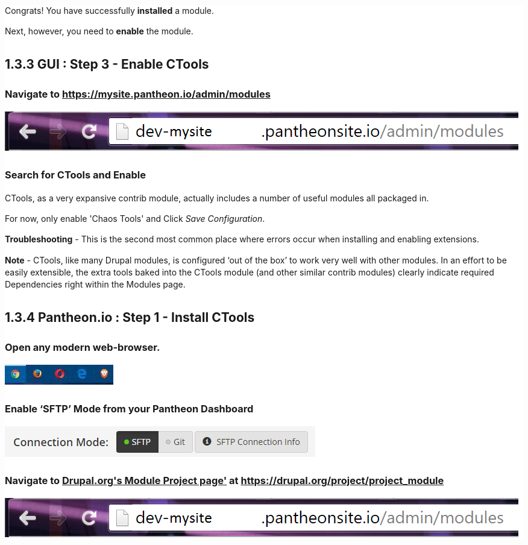 Congrats! You have successfully **installed** a module.

Next, however, you need to **enable** the module.

## 1.3.3 GUI : Step 3 - Enable CTools

### Navigate to https://mysite.pantheon.io/admin/modules

![image alt text](image_21.png)

### Search for CTools and Enable

CTools, as a very expansive contrib module, actually includes a number of useful modules all packaged in.

For now, only enable 'Chaos Tools' and Click *Save Configuration*.

**Troubleshooting** - This is the second most common place where errors occur when installing and enabling extensions.

**Note** - CTools, like many Drupal modules, is configured ‘out of the box’ to work very well with other modules. In an effort to be easily extensible, the extra tools baked into the CTools module (and other similar contrib modules) clearly indicate required Dependencies right within the Modules page.

## 1.3.4 Pantheon.io : Step 1 - Install CTools

### Open any modern web-browser.

![image alt text](image_22.jpg)

### Enable ‘SFTP’ Mode from your Pantheon Dashboard

![image alt text](image_23.png)

### Navigate to [Drupal.org's Module Project page'](https://drupal.org/project/project_module) at https://drupal.org/project/project_module

![image alt text](image_24.png)
